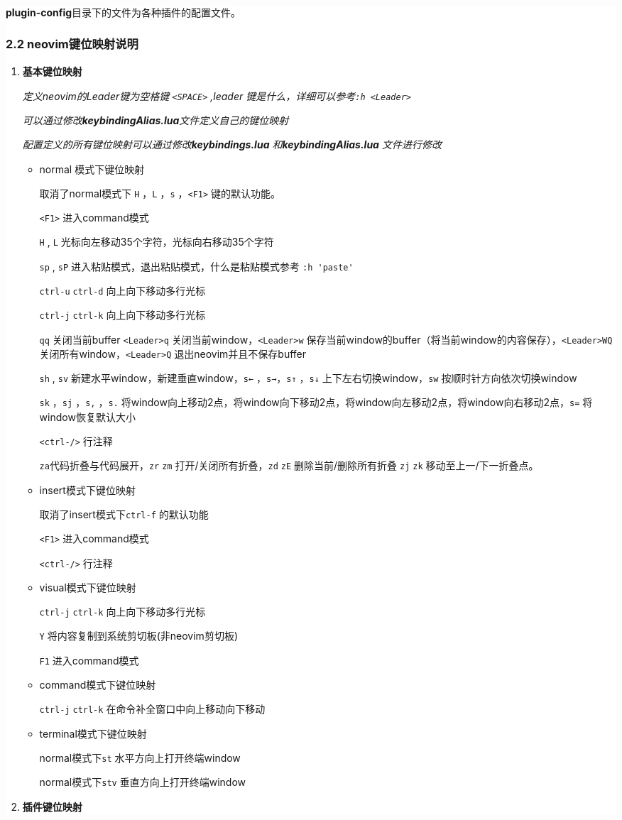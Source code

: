 **plugin-config**目录下的文件为各种插件的配置文件。

### 2.2 neovim键位映射说明

1. **基本键位映射**

   *定义neovim的Leader键为空格键 `<SPACE>` ,leader 键是什么，详细可以参考`:h <Leader>`*

   *可以通过修改**keybindingAlias.lua**文件定义自己的键位映射*

   *配置定义的所有键位映射可以通过修改**keybindings.lua** 和**keybindingAlias.lua** 文件进行修改*

   - normal 模式下键位映射

     取消了normal模式下 `H` ，`L` ，`s` ，`<F1>` 键的默认功能。

     `<F1>` 进入command模式

     `H` , `L` 光标向左移动35个字符，光标向右移动35个字符

     `sp` , `sP` 进入粘贴模式，退出粘贴模式，什么是粘贴模式参考 `:h 'paste'`

     `ctrl-u` `ctrl-d` 向上向下移动多行光标

     `ctrl-j` `ctrl-k` 向上向下移动多行光标

     `qq` 关闭当前buffer `<Leader>q` 关闭当前window，`<Leader>w` 保存当前window的buffer（将当前window的内容保存），`<Leader>WQ` 关闭所有window，`<Leader>Q` 退出neovim并且不保存buffer

     `sh` , `sv` 新建水平window，新建垂直window，`s←` ，`s→`，`s↑` ，`s↓` 上下左右切换window，`sw` 按顺时针方向依次切换window

     `sk` ，`sj` ，`s,` ，`s.` 将window向上移动2点，将window向下移动2点，将window向左移动2点，将window向右移动2点，`s=` 将window恢复默认大小

     `<ctrl-/>` 行注释

     `za`代码折叠与代码展开，`zr` `zm` 打开/关闭所有折叠，`zd` `zE` 删除当前/删除所有折叠 `zj` `zk` 移动至上一/下一折叠点。

   - insert模式下键位映射

     取消了insert模式下`ctrl-f` 的默认功能

     `<F1>` 进入command模式

     `<ctrl-/>` 行注释

   - visual模式下键位映射

     `ctrl-j` `ctrl-k` 向上向下移动多行光标

     `Y` 将内容复制到系统剪切板(非neovim剪切板)

     `F1` 进入command模式

   - command模式下键位映射

     `ctrl-j` `ctrl-k` 在命令补全窗口中向上移动向下移动

   - terminal模式下键位映射

     normal模式下`st` 水平方向上打开终端window

     normal模式下`stv` 垂直方向上打开终端window

2. **插件键位映射**

